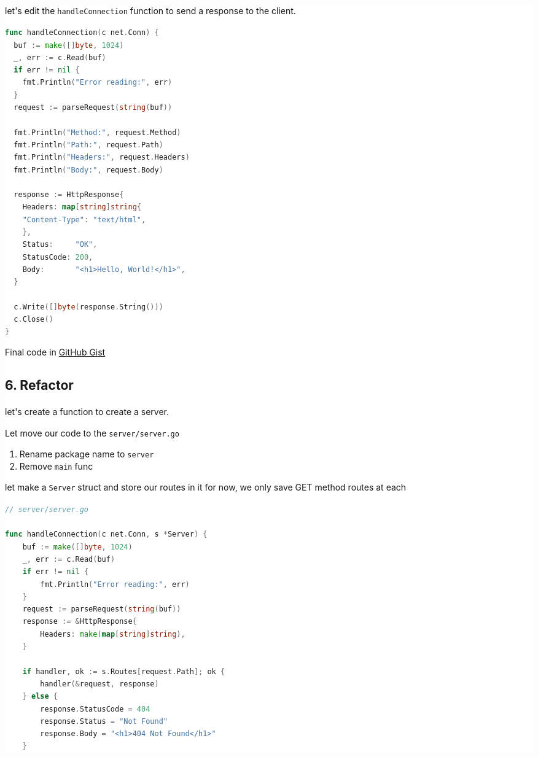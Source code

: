 let's edit the `handleConnection` function to send a response to the client.

```go
func handleConnection(c net.Conn) {
  buf := make([]byte, 1024)
  _, err := c.Read(buf)
  if err != nil {
    fmt.Println("Error reading:", err)
  }
  request := parseRequest(string(buf))

  fmt.Println("Method:", request.Method)
  fmt.Println("Path:", request.Path)
  fmt.Println("Headers:", request.Headers)
  fmt.Println("Body:", request.Body)

  response := HttpResponse{
    Headers: map[string]string{
    "Content-Type": "text/html",
    },
    Status:     "OK",
    StatusCode: 200,
    Body:       "<h1>Hello, World!</h1>",
  }

  c.Write([]byte(response.String()))
  c.Close()
}
```

Final code in [GitHub Gist](https://gist.github.com/adibfahimi/3f77ab92860270f89517357622eaf93d)

## 6. Refactor

let's create a function to create a server.

Let move our code to the `server/server.go`

1. Rename package name to `server`
2. Remove `main` func

let make a `Server` struct and store our routes in it
for now, we only save GET method routes
at each

```go
// server/server.go

func handleConnection(c net.Conn, s *Server) {
	buf := make([]byte, 1024)
	_, err := c.Read(buf)
	if err != nil {
		fmt.Println("Error reading:", err)
	}
	request := parseRequest(string(buf))
	response := &HttpResponse{
		Headers: make(map[string]string),
	}

	if handler, ok := s.Routes[request.Path]; ok {
		handler(&request, response)
	} else {
		response.StatusCode = 404
		response.Status = "Not Found"
		response.Body = "<h1>404 Not Found</h1>"
	}

```